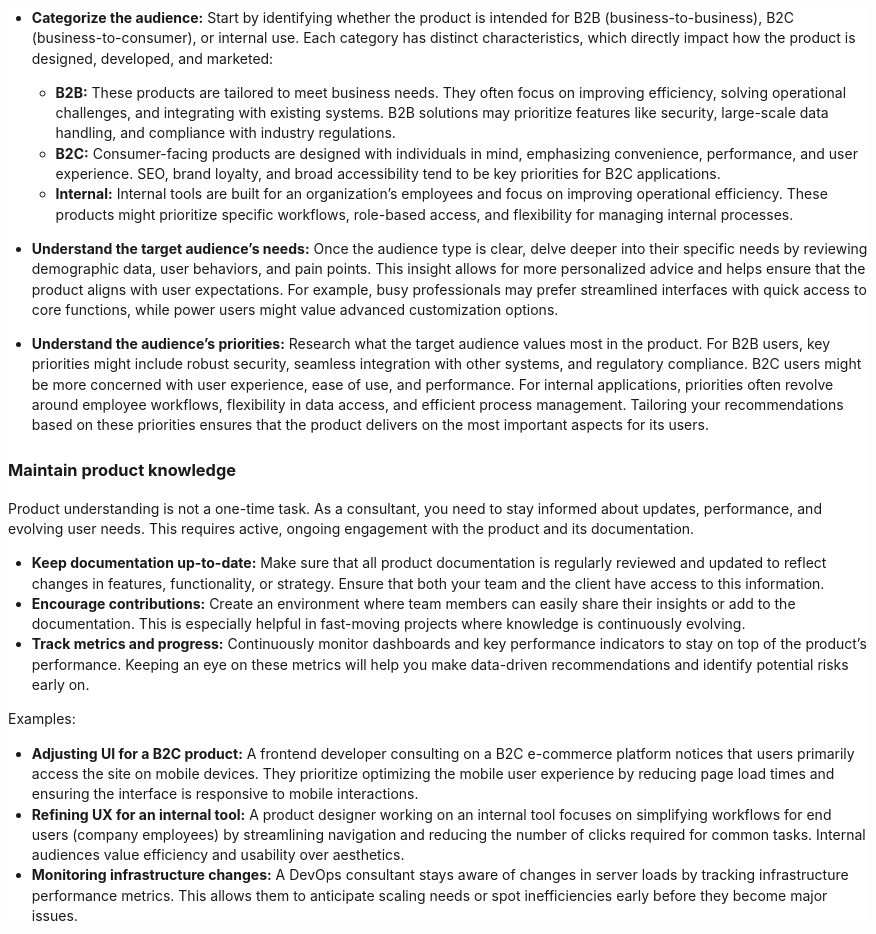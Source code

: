 - **Categorize the audience:** Start by identifying whether the product is intended for B2B (business-to-business), B2C (business-to-consumer), or internal use. Each category has distinct characteristics, which directly impact how the product is designed, developed, and marketed:
  - **B2B:** These products are tailored to meet business needs. They often focus on improving efficiency, solving operational challenges, and integrating with existing systems. B2B solutions may prioritize features like security, large-scale data handling, and compliance with industry regulations.
  - **B2C:** Consumer-facing products are designed with individuals in mind, emphasizing convenience, performance, and user experience. SEO, brand loyalty, and broad accessibility tend to be key priorities for B2C applications.
  - **Internal:** Internal tools are built for an organization’s employees and focus on improving operational efficiency. These products might prioritize specific workflows, role-based access, and flexibility for managing internal processes.

- **Understand the target audience’s needs:** Once the audience type is clear, delve deeper into their specific needs by reviewing demographic data, user behaviors, and pain points. This insight allows for more personalized advice and helps ensure that the product aligns with user expectations. For example, busy professionals may prefer streamlined interfaces with quick access to core functions, while power users might value advanced customization options.

- **Understand the audience’s priorities:** Research what the target audience values most in the product. For B2B users, key priorities might include robust security, seamless integration with other systems, and regulatory compliance. B2C users might be more concerned with user experience, ease of use, and performance. For internal applications, priorities often revolve around employee workflows, flexibility in data access, and efficient process management. Tailoring your recommendations based on these priorities ensures that the product delivers on the most important aspects for its users.

### Maintain product knowledge

Product understanding is not a one-time task. As a consultant, you need to stay informed about updates, performance, and evolving user needs. This requires active, ongoing engagement with the product and its documentation.

- **Keep documentation up-to-date:** Make sure that all product documentation is regularly reviewed and updated to reflect changes in features, functionality, or strategy. Ensure that both your team and the client have access to this information.
- **Encourage contributions:** Create an environment where team members can easily share their insights or add to the documentation. This is especially helpful in fast-moving projects where knowledge is continuously evolving.
- **Track metrics and progress:** Continuously monitor dashboards and key performance indicators to stay on top of the product’s performance. Keeping an eye on these metrics will help you make data-driven recommendations and identify potential risks early on.

Examples:

- **Adjusting UI for a B2C product:** A frontend developer consulting on a B2C e-commerce platform notices that users primarily access the site on mobile devices. They prioritize optimizing the mobile user experience by reducing page load times and ensuring the interface is responsive to mobile interactions.
- **Refining UX for an internal tool:** A product designer working on an internal tool focuses on simplifying workflows for end users (company employees) by streamlining navigation and reducing the number of clicks required for common tasks. Internal audiences value efficiency and usability over aesthetics.
- **Monitoring infrastructure changes:** A DevOps consultant stays aware of changes in server loads by tracking infrastructure performance metrics. This allows them to anticipate scaling needs or spot inefficiencies early before they become major issues.
